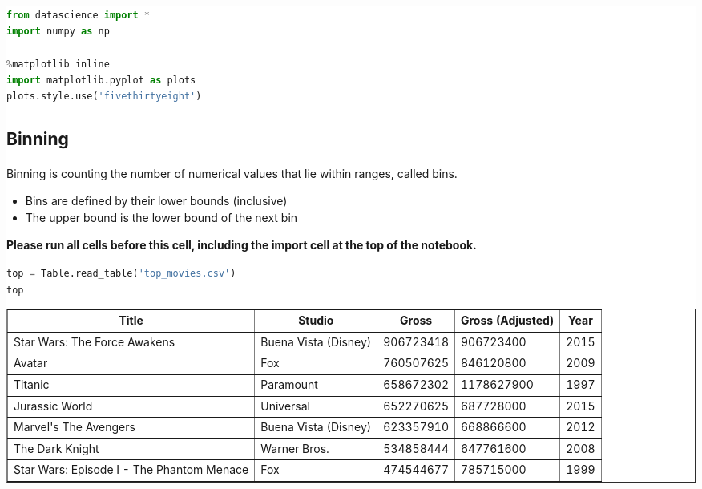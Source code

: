 

```python
from datascience import *
import numpy as np

%matplotlib inline
import matplotlib.pyplot as plots
plots.style.use('fivethirtyeight')
```

## Binning
 Binning is counting the number of numerical values that lie within ranges, called bins.
 * Bins are defined by their lower bounds (inclusive)
 * The upper bound is the lower bound of the next bin
 

**Please run all cells before this cell, including the import cell at the top of the notebook.**


```python
top = Table.read_table('top_movies.csv')
top
```




<table border="1" class="dataframe">
    <thead>
        <tr>
            <th>Title</th> <th>Studio</th> <th>Gross</th> <th>Gross (Adjusted)</th> <th>Year</th>
        </tr>
    </thead>
    <tbody>
        <tr>
            <td>Star Wars: The Force Awakens             </td> <td>Buena Vista (Disney)</td> <td>906723418</td> <td>906723400       </td> <td>2015</td>
        </tr>
    </tbody>
        <tr>
            <td>Avatar                                   </td> <td>Fox                 </td> <td>760507625</td> <td>846120800       </td> <td>2009</td>
        </tr>
    </tbody>
        <tr>
            <td>Titanic                                  </td> <td>Paramount           </td> <td>658672302</td> <td>1178627900      </td> <td>1997</td>
        </tr>
    </tbody>
        <tr>
            <td>Jurassic World                           </td> <td>Universal           </td> <td>652270625</td> <td>687728000       </td> <td>2015</td>
        </tr>
    </tbody>
        <tr>
            <td>Marvel's The Avengers                    </td> <td>Buena Vista (Disney)</td> <td>623357910</td> <td>668866600       </td> <td>2012</td>
        </tr>
    </tbody>
        <tr>
            <td>The Dark Knight                          </td> <td>Warner Bros.        </td> <td>534858444</td> <td>647761600       </td> <td>2008</td>
        </tr>
    </tbody>
        <tr>
            <td>Star Wars: Episode I - The Phantom Menace</td> <td>Fox                 </td> <td>474544677</td> <td>785715000       </td> <td>1999</td>